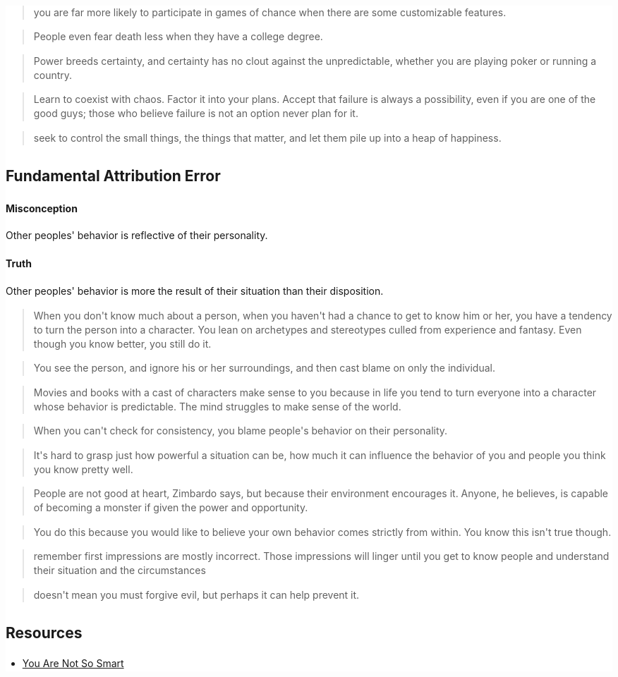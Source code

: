 > you are far more likely to participate in games of chance when there are some customizable features.

> People even fear death less when they have a college degree.

> Power breeds certainty, and certainty has no clout against the unpredictable, whether you are playing poker or running a country.

> Learn to coexist with chaos. Factor it into your plans. Accept that failure is always a possibility, even if you are one of the good guys; those who believe failure is not an option never plan for it.

> seek to control the small things, the things that matter, and let them pile up into a heap of happiness.

## Fundamental Attribution Error

#### Misconception
Other peoples' behavior is reflective of their personality.

#### Truth
Other peoples' behavior is more the result of their situation than their disposition.

> When you don't know much about a person, when you haven't had a chance to get to know him or her, you have a tendency to turn the person into a character. You lean on archetypes and stereotypes culled from experience and fantasy. Even though you know better, you still do it.

> You see the person, and ignore his or her surroundings, and then cast blame on only the individual.

> Movies and books with a cast of characters make sense to you because in life you tend to turn everyone into a character whose behavior is predictable. The mind struggles to make sense of the world.

> When you can't check for consistency, you blame people's behavior on their personality.

> It's hard to grasp just how powerful a situation can be, how much it can influence the behavior of you and people you think you know pretty well.

> People are not good at heart, Zimbardo says, but because their environment encourages it. Anyone, he believes, is capable of becoming a monster if given the power and opportunity.

> You do this because you would like to believe your own behavior comes strictly from within. You know this isn't true though.

> remember first impressions are mostly incorrect. Those impressions will linger until you get to know people and understand their situation and the circumstances

> doesn't mean you must forgive evil, but perhaps it can help prevent it.

## Resources

* [You Are Not So Smart](https://www.amazon.com/You-Are-Not-So-Smart/dp/1592407366)
